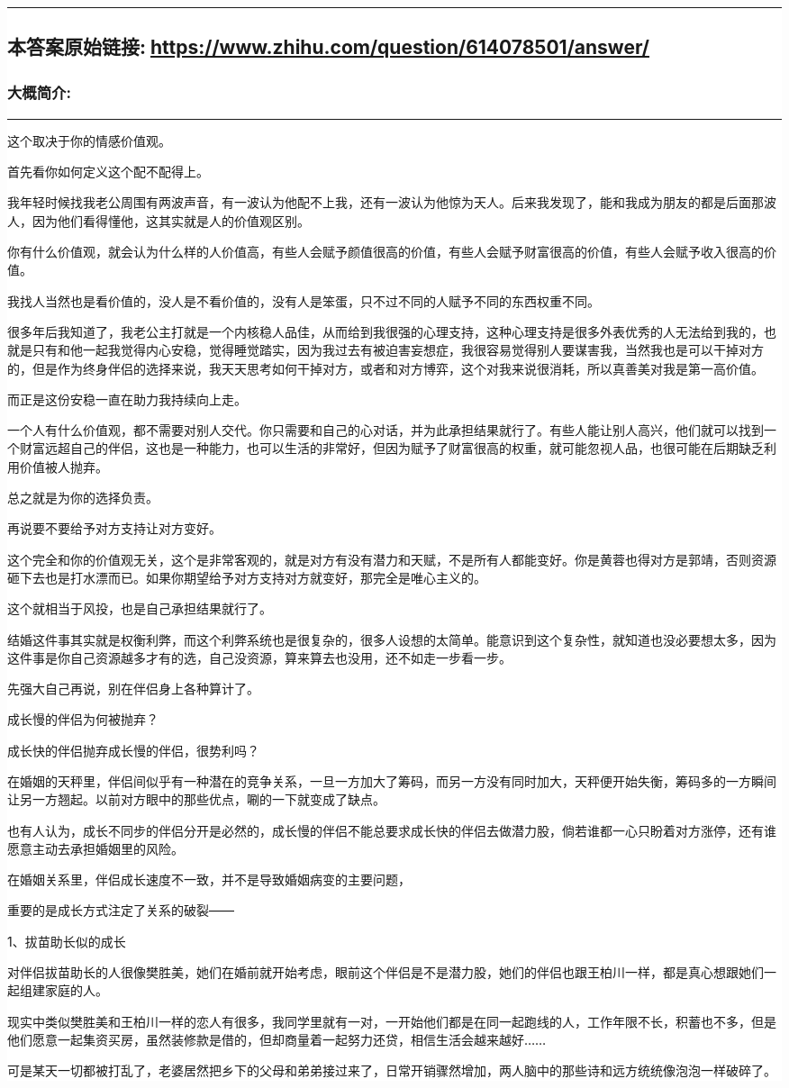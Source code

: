 ----------------------------------------
## 本答案原始链接: https://www.zhihu.com/question/614078501/answer/
### 大概简介: 
----------------------------------------
这个取决于你的情感价值观。


首先看你如何定义这个配不配得上。

我年轻时候找我老公周围有两波声音，有一波认为他配不上我，还有一波认为他惊为天人。后来我发现了，能和我成为朋友的都是后面那波人，因为他们看得懂他，这其实就是人的价值观区别。

你有什么价值观，就会认为什么样的人价值高，有些人会赋予颜值很高的价值，有些人会赋予财富很高的价值，有些人会赋予收入很高的价值。

我找人当然也是看价值的，没人是不看价值的，没有人是笨蛋，只不过不同的人赋予不同的东西权重不同。

很多年后我知道了，我老公主打就是一个内核稳人品佳，从而给到我很强的心理支持，这种心理支持是很多外表优秀的人无法给到我的，也就是只有和他一起我觉得内心安稳，觉得睡觉踏实，因为我过去有被迫害妄想症，我很容易觉得别人要谋害我，当然我也是可以干掉对方的，但是作为终身伴侣的选择来说，我天天思考如何干掉对方，或者和对方博弈，这个对我来说很消耗，所以真善美对我是第一高价值。

而正是这份安稳一直在助力我持续向上走。

一个人有什么价值观，都不需要对别人交代。你只需要和自己的心对话，并为此承担结果就行了。有些人能让别人高兴，他们就可以找到一个财富远超自己的伴侣，这也是一种能力，也可以生活的非常好，但因为赋予了财富很高的权重，就可能忽视人品，也很可能在后期缺乏利用价值被人抛弃。


总之就是为你的选择负责。


再说要不要给予对方支持让对方变好。

这个完全和你的价值观无关，这个是非常客观的，就是对方有没有潜力和天赋，不是所有人都能变好。你是黄蓉也得对方是郭靖，否则资源砸下去也是打水漂而已。如果你期望给予对方支持对方就变好，那完全是唯心主义的。

这个就相当于风投，也是自己承担结果就行了。

结婚这件事其实就是权衡利弊，而这个利弊系统也是很复杂的，很多人设想的太简单。能意识到这个复杂性，就知道也没必要想太多，因为这件事是你自己资源越多才有的选，自己没资源，算来算去也没用，还不如走一步看一步。

先强大自己再说，别在伴侣身上各种算计了。

成长慢的伴侣为何被抛弃？

成长快的伴侣抛弃成长慢的伴侣，很势利吗？

在婚姻的天秤里，伴侣间似乎有一种潜在的竞争关系，一旦一方加大了筹码，而另一方没有同时加大，天秤便开始失衡，筹码多的一方瞬间让另一方翘起。以前对方眼中的那些优点，唰的一下就变成了缺点。

也有人认为，成长不同步的伴侣分开是必然的，成长慢的伴侣不能总要求成长快的伴侣去做潜力股，倘若谁都一心只盼着对方涨停，还有谁愿意主动去承担婚姻里的风险。

在婚姻关系里，伴侣成长速度不一致，并不是导致婚姻病变的主要问题，


重要的是成长方式注定了关系的破裂——

1、拔苗助长似的成长

对伴侣拔苗助长的人很像樊胜美，她们在婚前就开始考虑，眼前这个伴侣是不是潜力股，她们的伴侣也跟王柏川一样，都是真心想跟她们一起组建家庭的人。

现实中类似樊胜美和王柏川一样的恋人有很多，我同学里就有一对，一开始他们都是在同一起跑线的人，工作年限不长，积蓄也不多，但是他们愿意一起集资买房，虽然装修款是借的，但却商量着一起努力还贷，相信生活会越来越好……

可是某天一切都被打乱了，老婆居然把乡下的父母和弟弟接过来了，日常开销骤然增加，两人脑中的那些诗和远方统统像泡泡一样破碎了。
